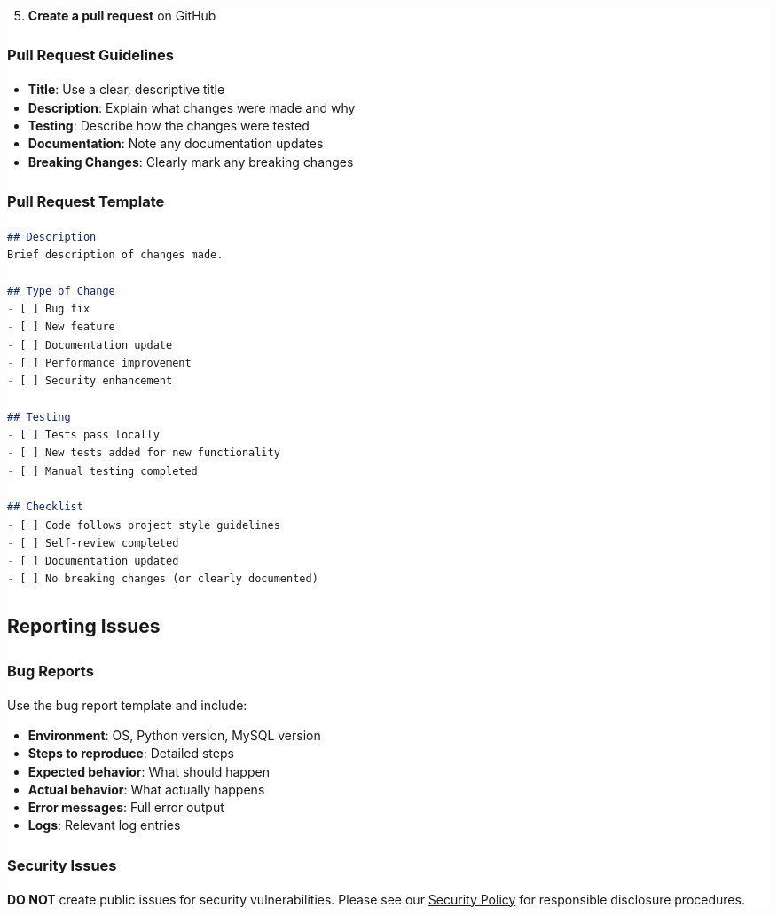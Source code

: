 5. **Create a pull request** on GitHub

### Pull Request Guidelines

- **Title**: Use a clear, descriptive title
- **Description**: Explain what changes were made and why
- **Testing**: Describe how the changes were tested
- **Documentation**: Note any documentation updates
- **Breaking Changes**: Clearly mark any breaking changes

### Pull Request Template

```markdown
## Description
Brief description of changes made.

## Type of Change
- [ ] Bug fix
- [ ] New feature
- [ ] Documentation update
- [ ] Performance improvement
- [ ] Security enhancement

## Testing
- [ ] Tests pass locally
- [ ] New tests added for new functionality
- [ ] Manual testing completed

## Checklist
- [ ] Code follows project style guidelines
- [ ] Self-review completed
- [ ] Documentation updated
- [ ] No breaking changes (or clearly documented)
```

## Reporting Issues

### Bug Reports

Use the bug report template and include:

- **Environment**: OS, Python version, MySQL version
- **Steps to reproduce**: Detailed steps
- **Expected behavior**: What should happen
- **Actual behavior**: What actually happens
- **Error messages**: Full error output
- **Logs**: Relevant log entries

### Security Issues

**DO NOT** create public issues for security vulnerabilities. Please see our [Security Policy](SECURITY.md) for responsible disclosure procedures.
